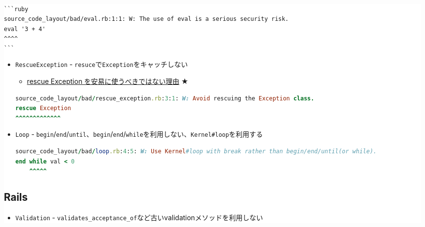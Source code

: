     ```ruby
    source_code_layout/bad/eval.rb:1:1: W: The use of eval is a serious security risk.
    eval '3 + 4'
    ^^^^
    ```

- `RescueException` - `resuce`で`Exception`をキャッチしない

    - [rescue Exception を安易に使うべきではない理由](http://qiita.com/snaka/items/40c9fd3cc16c2ccc195d) ★

    ```ruby
    source_code_layout/bad/rescue_exception.rb:3:1: W: Avoid rescuing the Exception class.
    rescue Exception
    ^^^^^^^^^^^^^
    ```

- `Loop` - `begin`/`end`/`until`、`begin`/`end`/`while`を利用しない、`Kernel#loop`を利用する

    ```ruby
    source_code_layout/bad/loop.rb:4:5: W: Use Kernel#loop with break rather than begin/end/until(or while).
    end while val < 0
        ^^^^^
    ```

## Rails

- `Validation` - `validates_acceptance_of`など古いvalidationメソッドを利用しない
